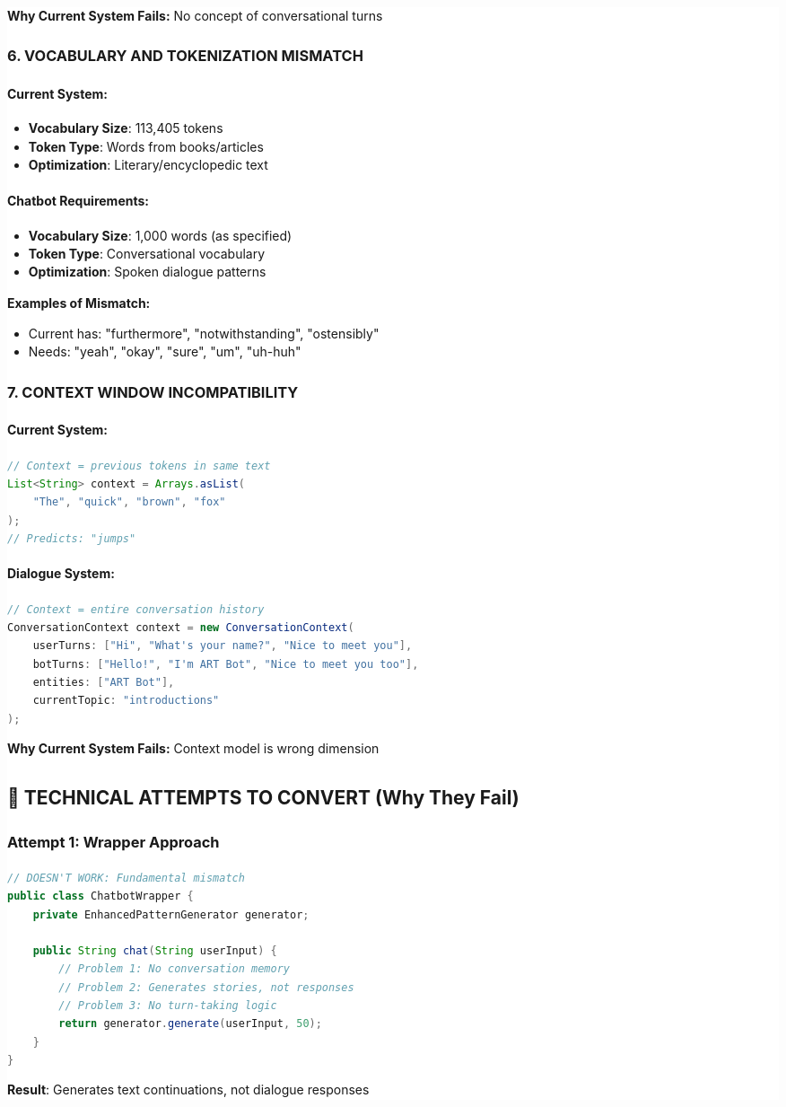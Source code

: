 **Why Current System Fails:** No concept of conversational turns

### 6. VOCABULARY AND TOKENIZATION MISMATCH

#### Current System:
- **Vocabulary Size**: 113,405 tokens
- **Token Type**: Words from books/articles
- **Optimization**: Literary/encyclopedic text

#### Chatbot Requirements:
- **Vocabulary Size**: 1,000 words (as specified)
- **Token Type**: Conversational vocabulary
- **Optimization**: Spoken dialogue patterns

**Examples of Mismatch:**
- Current has: "furthermore", "notwithstanding", "ostensibly"
- Needs: "yeah", "okay", "sure", "um", "uh-huh"

### 7. CONTEXT WINDOW INCOMPATIBILITY

#### Current System:
```java
// Context = previous tokens in same text
List<String> context = Arrays.asList(
    "The", "quick", "brown", "fox"
);
// Predicts: "jumps"
```

#### Dialogue System:
```java
// Context = entire conversation history
ConversationContext context = new ConversationContext(
    userTurns: ["Hi", "What's your name?", "Nice to meet you"],
    botTurns: ["Hello!", "I'm ART Bot", "Nice to meet you too"],
    entities: ["ART Bot"],
    currentTopic: "introductions"
);
```

**Why Current System Fails:** Context model is wrong dimension

## 🔧 TECHNICAL ATTEMPTS TO CONVERT (Why They Fail)

### Attempt 1: Wrapper Approach
```java
// DOESN'T WORK: Fundamental mismatch
public class ChatbotWrapper {
    private EnhancedPatternGenerator generator;
    
    public String chat(String userInput) {
        // Problem 1: No conversation memory
        // Problem 2: Generates stories, not responses
        // Problem 3: No turn-taking logic
        return generator.generate(userInput, 50);
    }
}
```
**Result**: Generates text continuations, not dialogue responses
